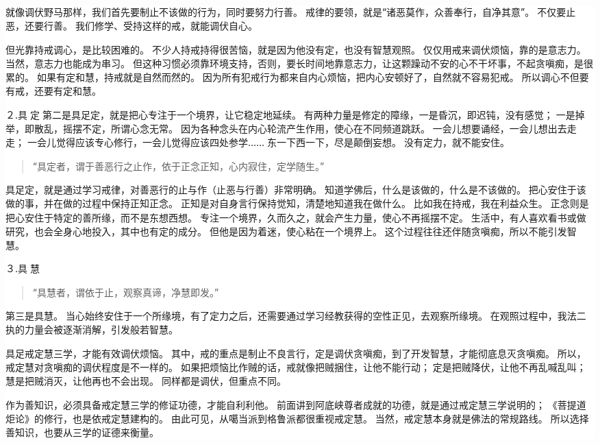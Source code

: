 就像调伏野马那样，我们首先要制止不该做的行为，同时要努力行善。
戒律的要领，就是“诸恶莫作，众善奉行，自净其意”。
不仅要止恶，还要行善。
我们修学、受持这样的戒，就能调伏自心。

但光靠持戒调心，是比较困难的。
不少人持戒持得很苦恼，就是因为他没有定，也没有智慧观照。
仅仅用戒来调伏烦恼，靠的是意志力。
当然，意志力也能成为串习。
但这种习惯必须靠环境支持，否则，要长时间地靠意志力，让这颗躁动不安的心不干坏事，不起贪嗔痴，是很累的。
如果有定和慧，持戒就是自然而然的。
因为所有犯戒行为都来自内心烦恼，把内心安顿好了，自然就不容易犯戒。
所以调心不但要有戒，还要有定和慧。

２.具 定
第二是具足定，就是把心专注于一个境界，让它稳定地延续。
有两种力量是修定的障缘，一是昏沉，即迟钝，没有感觉；
一是掉举，即散乱，摇摆不定，所谓心念无常。
因为各种念头在内心轮流产生作用，使心在不同频道跳跃。
一会儿想要诵经，一会儿想出去走走；
一会儿觉得应该专心修行，一会儿觉得应该四处参学……
东一下西一下，尽是颠倒妄想。
没有定力，就不能安住。

> “具定者，谓于善恶行之止作，依于正念正知，心内寂住，定学随生。”

具足定，就是通过学习戒律，对善恶行的止与作（止恶与行善）非常明确。
知道学佛后，什么是该做的，什么是不该做的。
把心安住于该做的事，并在做的过程中保持正知正念。
正知是对自身言行保持觉知，清楚地知道我在做什么。
比如我在持戒，我在利益众生。
正念则是把心安住于特定的善所缘，而不是东想西想。
专注一个境界，久而久之，就会产生力量，使心不再摇摆不定。
生活中，有人喜欢看书或做研究，也会全身心地投入，其中也有定的成分。
但他是因为着迷，使心粘在一个境界上。
这个过程往往还伴随贪嗔痴，所以不能引发智慧。

３.具 慧

> “具慧者，谓依于止，观察真谛，净慧即发。”

第三是具慧。
当心始终安住于一个所缘境，有了定力之后，还需要通过学习经教获得的空性正见，去观察所缘境。
在观照过程中，我法二执的力量会被逐渐消解，引发般若智慧。

具足戒定慧三学，才能有效调伏烦恼。
其中，戒的重点是制止不良言行，定是调伏贪嗔痴，到了开发智慧，才能彻底息灭贪嗔痴。
所以，戒定慧对贪嗔痴的调伏程度是不一样的。
如果把烦恼比作贼的话，戒就像把贼捆住，让他不能行动；
定是把贼降伏，让他不再乱喊乱叫；
慧是把贼消灭，让他再也不会出现。
同样都是调伏，但重点不同。

作为善知识，必须具备戒定慧三学的修证功德，才能自利利他。
前面讲到阿底峡尊者成就的功德，就是通过戒定慧三学说明的；
《菩提道炬论》的修行，也是依戒定慧建构的。
由此可见，从噶当派到格鲁派都很重视戒定慧。
当然，戒定慧本身就是佛法的常规路线。
所以选择善知识，也要从三学的证德来衡量。
